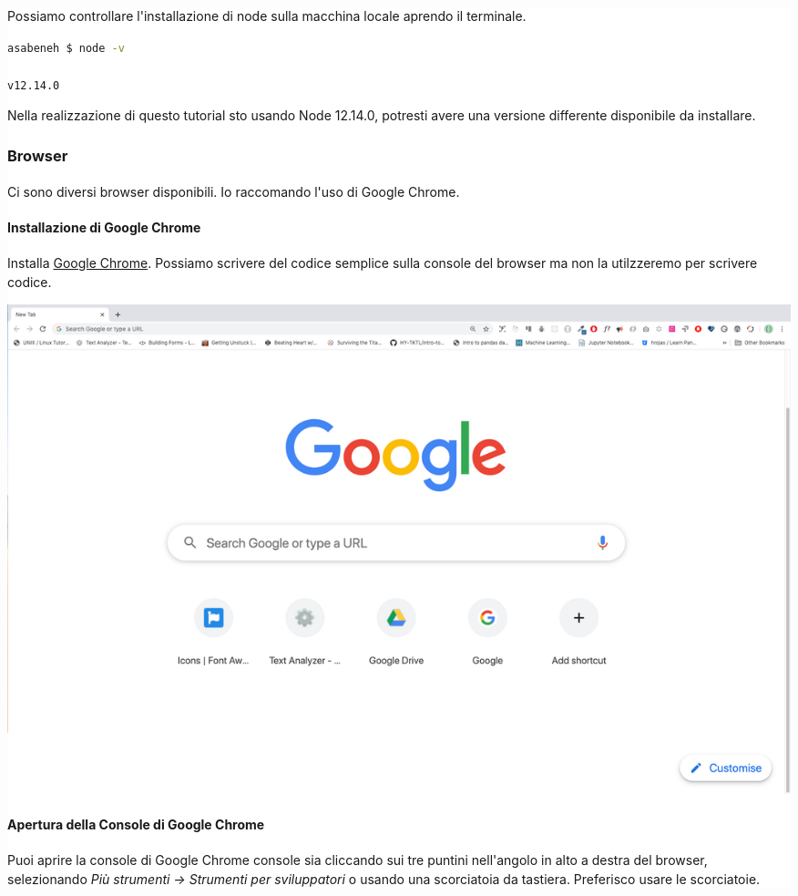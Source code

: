Possiamo controllare l'installazione di node sulla macchina locale aprendo il terminale.

```sh
asabeneh $ node -v

v12.14.0
```

Nella realizzazione di questo tutorial sto usando Node 12.14.0, potresti avere una versione differente disponibile da installare.

### Browser

Ci sono diversi browser disponibili. Io raccomando l'uso di Google Chrome.

#### Installazione di Google Chrome

Installa [Google Chrome](https://www.google.com/chrome/). Possiamo scrivere del codice semplice sulla console del browser ma non la utilzzeremo per scrivere codice.

![Google Chrome](../images/google_chrome.png)

#### Apertura della Console di Google Chrome

Puoi aprire la console di Google Chrome console sia cliccando sui tre puntini nell'angolo in alto a destra del browser, selezionando _Più strumenti -> Strumenti per sviluppatori_ o usando una scorciatoia da tastiera. Preferisco usare le scorciatoie.
